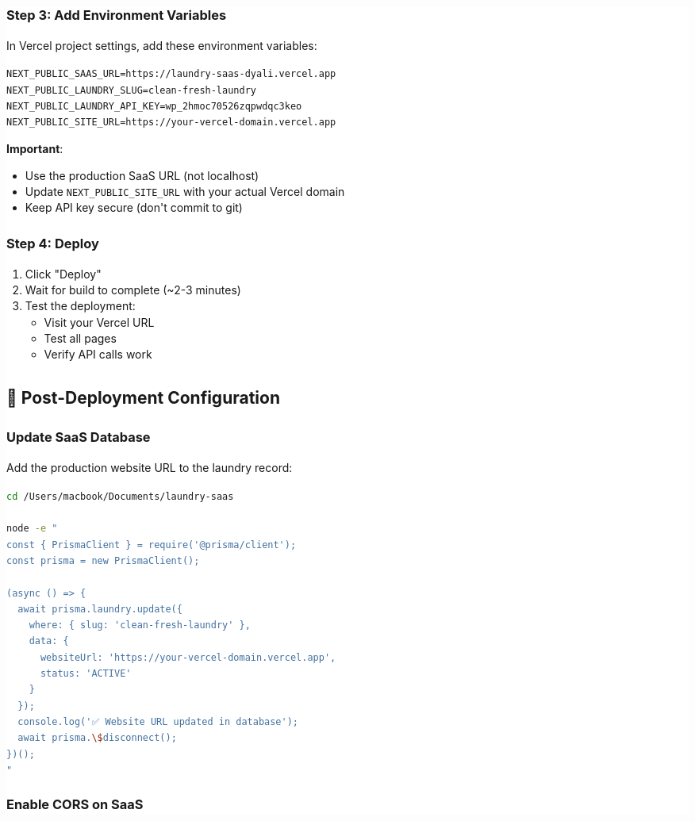 ### Step 3: Add Environment Variables

In Vercel project settings, add these environment variables:

```env
NEXT_PUBLIC_SAAS_URL=https://laundry-saas-dyali.vercel.app
NEXT_PUBLIC_LAUNDRY_SLUG=clean-fresh-laundry
NEXT_PUBLIC_LAUNDRY_API_KEY=wp_2hmoc70526zqpwdqc3keo
NEXT_PUBLIC_SITE_URL=https://your-vercel-domain.vercel.app
```

**Important**: 
- Use the production SaaS URL (not localhost)
- Update `NEXT_PUBLIC_SITE_URL` with your actual Vercel domain
- Keep API key secure (don't commit to git)

### Step 4: Deploy

1. Click "Deploy"
2. Wait for build to complete (~2-3 minutes)
3. Test the deployment:
   - Visit your Vercel URL
   - Test all pages
   - Verify API calls work

## 🔧 Post-Deployment Configuration

### Update SaaS Database

Add the production website URL to the laundry record:

```bash
cd /Users/macbook/Documents/laundry-saas

node -e "
const { PrismaClient } = require('@prisma/client');
const prisma = new PrismaClient();

(async () => {
  await prisma.laundry.update({
    where: { slug: 'clean-fresh-laundry' },
    data: { 
      websiteUrl: 'https://your-vercel-domain.vercel.app',
      status: 'ACTIVE'
    }
  });
  console.log('✅ Website URL updated in database');
  await prisma.\$disconnect();
})();
"
```

### Enable CORS on SaaS
